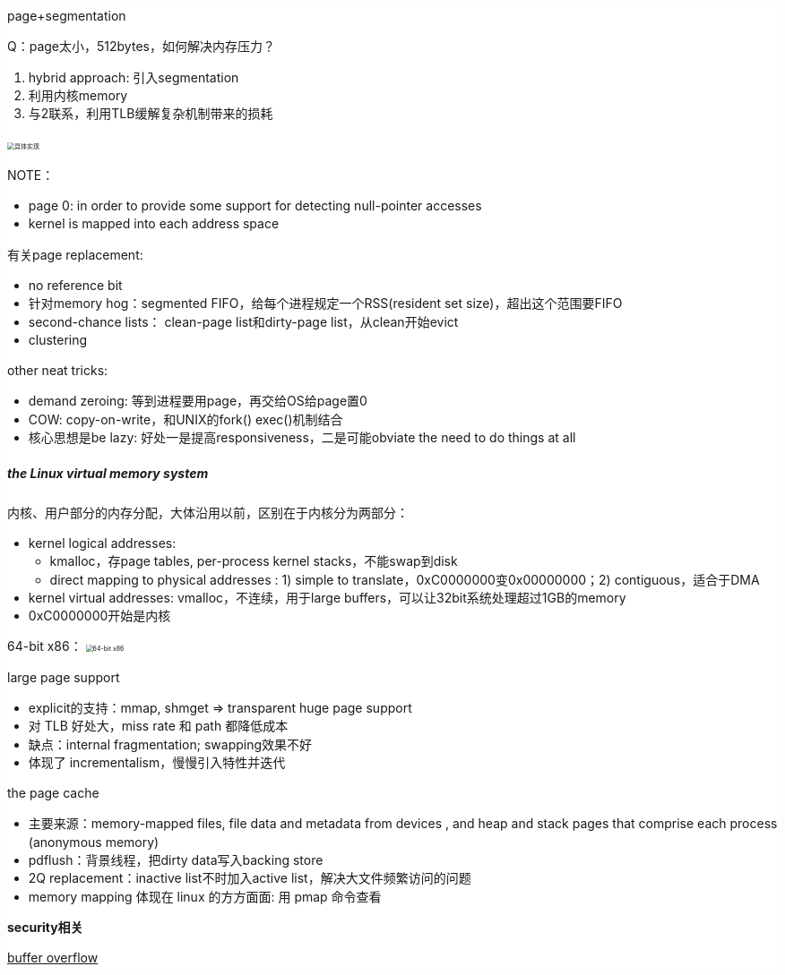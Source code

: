 page+segmentation

Q：page太小，512bytes，如何解决内存压力？

1. hybrid approach: 引入segmentation    
2. 利用内核memory    
3. 与2联系，利用TLB缓解复杂机制带来的损耗 

<img src="https://raw.githubusercontent.com/huangrt01/Markdown-Transformer-and-Uploader/mynote/Notes/OSTEP-Operating-Systems-Three-Easy-Pieces/008.jpg" alt="具体实现" style="zoom:50%;" />

NOTE：
* page 0: in order to provide some support for detecting null-pointer accesses
* kernel is mapped into each address space

有关page replacement:
*  no reference bit
* 针对memory hog：segmented FIFO，给每个进程规定一个RSS(resident set size)，超出这个范围要FIFO
* second-chance lists： clean-page list和dirty-page list，从clean开始evict
* clustering

other neat tricks:
* demand zeroing: 等到进程要用page，再交给OS给page置0
* COW: copy-on-write，和UNIX的fork() exec()机制结合
* 核心思想是be lazy: 好处一是提高responsiveness，二是可能obviate the need to do things at all

##### the Linux virtual memory system


内核、用户部分的内存分配，大体沿用以前，区别在于内核分为两部分：
* kernel logical addresses:
  * kmalloc，存page tables, per-process kernel stacks，不能swap到disk
  * direct mapping to physical addresses  : 1) simple to translate，0xC0000000变0x00000000；2) contiguous，适合于DMA
* kernel virtual addresses: vmalloc，不连续，用于large buffers，可以让32bit系统处理超过1GB的memory
* 0xC0000000开始是内核

64-bit x86：
<img src="https://raw.githubusercontent.com/huangrt01/Markdown-Transformer-and-Uploader/mynote/Notes/OSTEP-Operating-Systems-Three-Easy-Pieces/009.jpg" alt="64-bit x86" style="zoom:50%;" />

large page support
* explicit的支持：mmap, shmget    => transparent huge page support
* 对 TLB 好处大，miss rate 和 path 都降低成本
* 缺点：internal fragmentation; swapping效果不好
* 体现了 incrementalism，慢慢引入特性并迭代

the page cache
* 主要来源：memory-mapped files, file data and metadata from devices , and heap and stack pages that comprise each process (anonymous memory)
* pdflush：背景线程，把dirty data写入backing store
* 2Q replacement：inactive list不时加入active list，解决大文件频繁访问的问题
* memory mapping 体现在 linux 的方方面面: 用 pmap 命令查看

**security相关**

[buffer overflow](https://en.wikipedia.org/wiki/Buffer_overflow)
